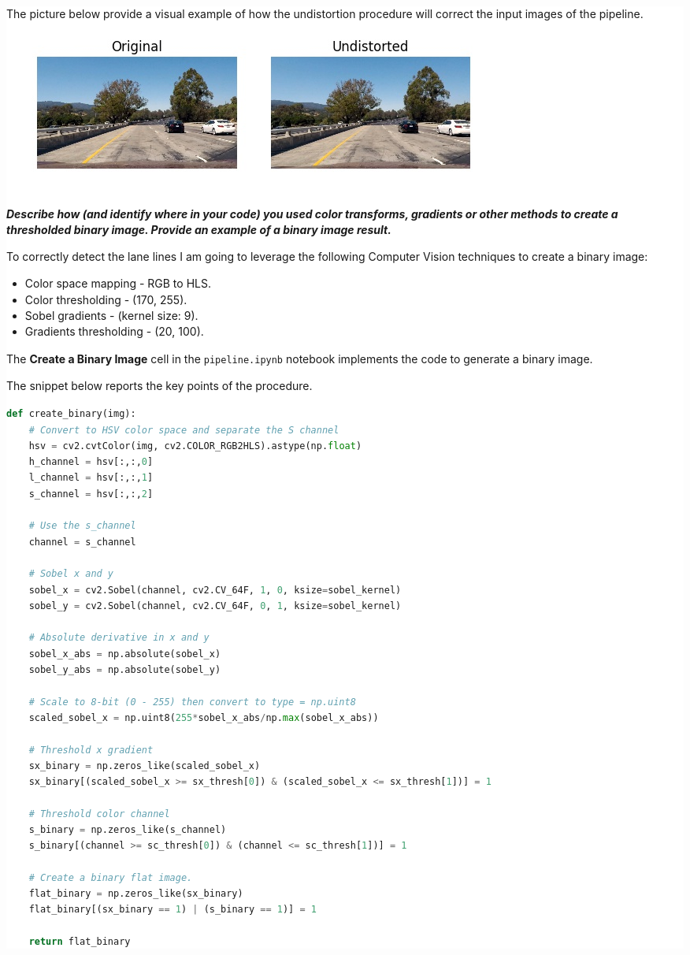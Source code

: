 The picture below provide a visual example of how the undistortion procedure will correct the input images of the pipeline.

![](output_images/undistorted_road.jpg)

***Describe how (and identify where in your code) you used color transforms, gradients or other methods to create a thresholded binary image. Provide an example of a binary image result.***

To correctly detect the lane lines I am going to leverage the following Computer Vision techniques to create a binary image:

  * Color space mapping - RGB to HLS.
  * Color thresholding - (170, 255).
  * Sobel gradients - (kernel size: 9).
  * Gradients thresholding - (20, 100).

The **Create a Binary Image** cell in the `pipeline.ipynb` notebook implements the code to generate a binary image.

The snippet below reports the key points of the procedure.

```python
def create_binary(img):
	# Convert to HSV color space and separate the S channel
    hsv = cv2.cvtColor(img, cv2.COLOR_RGB2HLS).astype(np.float)
    h_channel = hsv[:,:,0]
    l_channel = hsv[:,:,1]
    s_channel = hsv[:,:,2]

    # Use the s_channel
    channel = s_channel
    
    # Sobel x and y
    sobel_x = cv2.Sobel(channel, cv2.CV_64F, 1, 0, ksize=sobel_kernel)
    sobel_y = cv2.Sobel(channel, cv2.CV_64F, 0, 1, ksize=sobel_kernel)

    # Absolute derivative in x and y
    sobel_x_abs = np.absolute(sobel_x)
    sobel_y_abs = np.absolute(sobel_y)

    # Scale to 8-bit (0 - 255) then convert to type = np.uint8
    scaled_sobel_x = np.uint8(255*sobel_x_abs/np.max(sobel_x_abs))

    # Threshold x gradient
    sx_binary = np.zeros_like(scaled_sobel_x)
    sx_binary[(scaled_sobel_x >= sx_thresh[0]) & (scaled_sobel_x <= sx_thresh[1])] = 1
    
    # Threshold color channel
    s_binary = np.zeros_like(s_channel)
    s_binary[(channel >= sc_thresh[0]) & (channel <= sc_thresh[1])] = 1

    # Create a binary flat image.
    flat_binary = np.zeros_like(sx_binary)
    flat_binary[(sx_binary == 1) | (s_binary == 1)] = 1

    return flat_binary
```